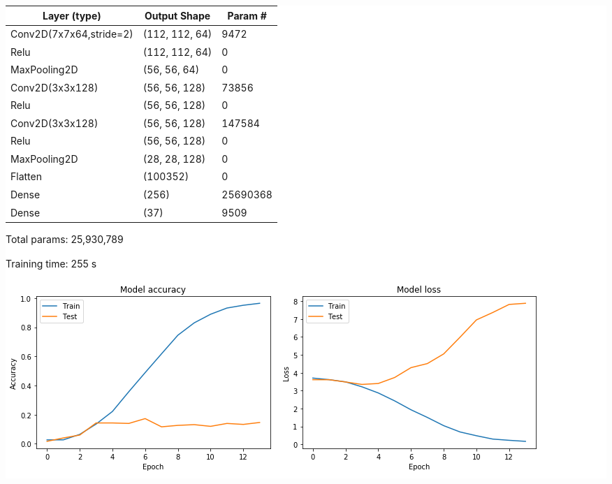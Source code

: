 | Layer (type) | Output Shape   | Param #   |
|--------------|----------------|-----------|
| Conv2D(7x7x64,stride=2)       | (112, 112, 64) | 9472      |
| Relu         | (112, 112, 64) | 0         |
| MaxPooling2D | (56, 56, 64)   | 0         |
| Conv2D(3x3x128)      | (56, 56, 128)  | 73856     |
| Relu         | (56, 56, 128)  | 0         |
| Conv2D(3x3x128)       | (56, 56, 128)  | 147584    |
| Relu         | (56, 56, 128)  | 0         |
| MaxPooling2D | (28, 28, 128)  | 0         |
| Flatten      | (100352)       | 0         |
| Dense        | (256)          | 25690368  |
| Dense        | (37)           | 9509      |

Total params: 25,930,789

Training time: 255 s

![Model Accuracy](models_img/model1Acc.png)
![Model Loss](models_img/model1Loss.png)
